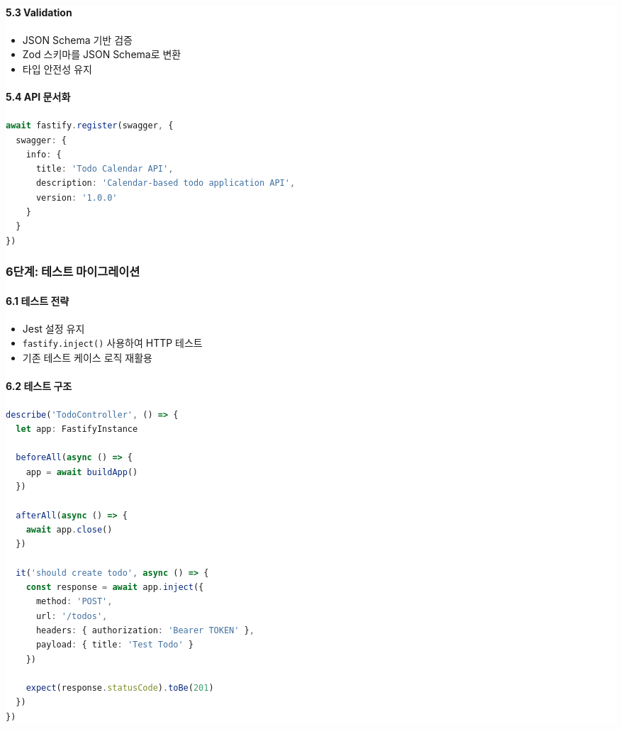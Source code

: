 #### 5.3 Validation

- JSON Schema 기반 검증
- Zod 스키마를 JSON Schema로 변환
- 타입 안전성 유지

#### 5.4 API 문서화

```typescript
await fastify.register(swagger, {
  swagger: {
    info: {
      title: 'Todo Calendar API',
      description: 'Calendar-based todo application API',
      version: '1.0.0'
    }
  }
})
```

### 6단계: 테스트 마이그레이션

#### 6.1 테스트 전략

- Jest 설정 유지
- `fastify.inject()` 사용하여 HTTP 테스트
- 기존 테스트 케이스 로직 재활용

#### 6.2 테스트 구조

```typescript
describe('TodoController', () => {
  let app: FastifyInstance

  beforeAll(async () => {
    app = await buildApp()
  })

  afterAll(async () => {
    await app.close()
  })

  it('should create todo', async () => {
    const response = await app.inject({
      method: 'POST',
      url: '/todos',
      headers: { authorization: 'Bearer TOKEN' },
      payload: { title: 'Test Todo' }
    })
    
    expect(response.statusCode).toBe(201)
  })
})
```
